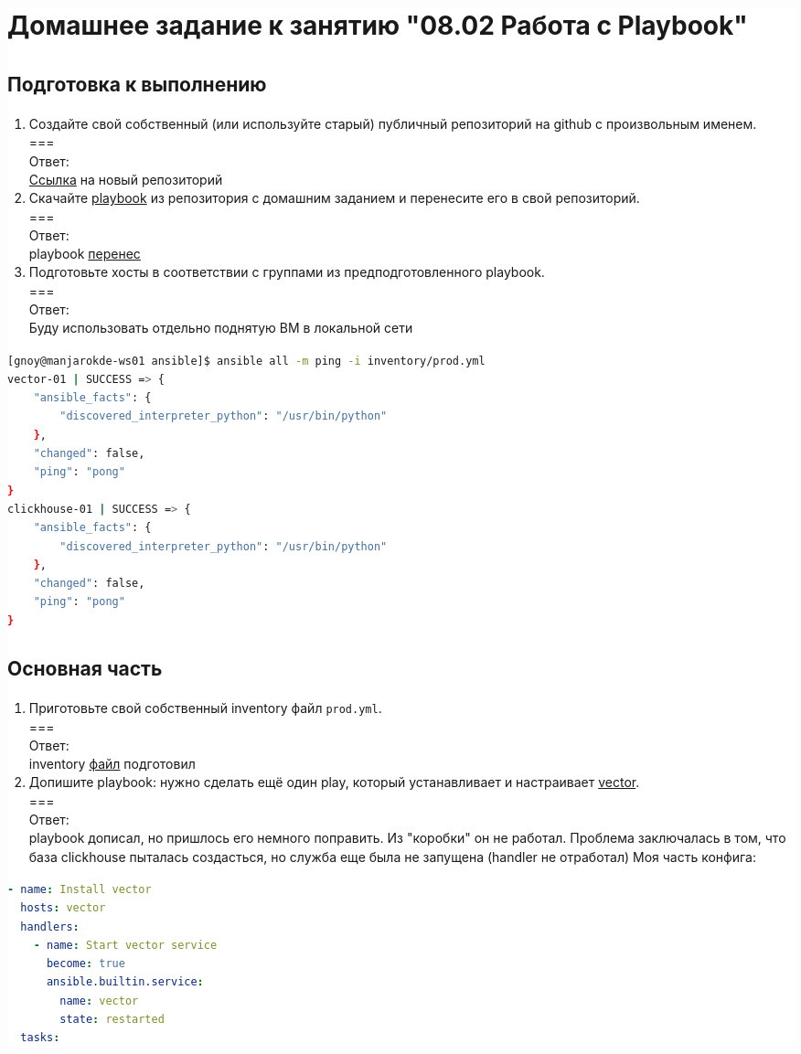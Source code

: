 # Домашнее задание к занятию "08.02 Работа с Playbook"

## Подготовка к выполнению

1. Создайте свой собственный (или используйте старый) публичный репозиторий на github с произвольным именем.  
===  
Ответ:  
[Ссылка](https://github.com/gnoy4eg/08.ansible.netology.devops.pub) на новый репозиторий
2. Скачайте [playbook](./playbook/) из репозитория с домашним заданием и перенесите его в свой репозиторий.  
===  
Ответ:  
playbook [перенес](https://github.com/gnoy4eg/08.ansible.netology.devops.pub/tree/main/src/playbook)
3. Подготовьте хосты в соответствии с группами из предподготовленного playbook.  
===  
Ответ:  
Буду использовать отдельно поднятую ВМ в локальной сети
```bash
[gnoy@manjarokde-ws01 ansible]$ ansible all -m ping -i inventory/prod.yml 
vector-01 | SUCCESS => {
    "ansible_facts": {
        "discovered_interpreter_python": "/usr/bin/python"
    },
    "changed": false,
    "ping": "pong"
}
clickhouse-01 | SUCCESS => {
    "ansible_facts": {
        "discovered_interpreter_python": "/usr/bin/python"
    },
    "changed": false,
    "ping": "pong"
}
```


## Основная часть

1. Приготовьте свой собственный inventory файл `prod.yml`.  
===  
Ответ:  
inventory [файл](https://github.com/gnoy4eg/08.ansible.netology.devops.pub/blob/main/src/playbook/inventory/prod.yml) подготовил
2. Допишите playbook: нужно сделать ещё один play, который устанавливает и настраивает [vector](https://vector.dev).  
===  
Ответ:  
playbook дописал, но пришлось его немного поправить. Из "коробки" он не работал. Проблема заключалась в том, что база clickhouse пыталась создасться, но служба еще была не запущена (handler не отработал)
Моя часть конфига:
```yml
- name: Install vector
  hosts: vector
  handlers:
    - name: Start vector service
      become: true
      ansible.builtin.service:
        name: vector
        state: restarted
  tasks:
```